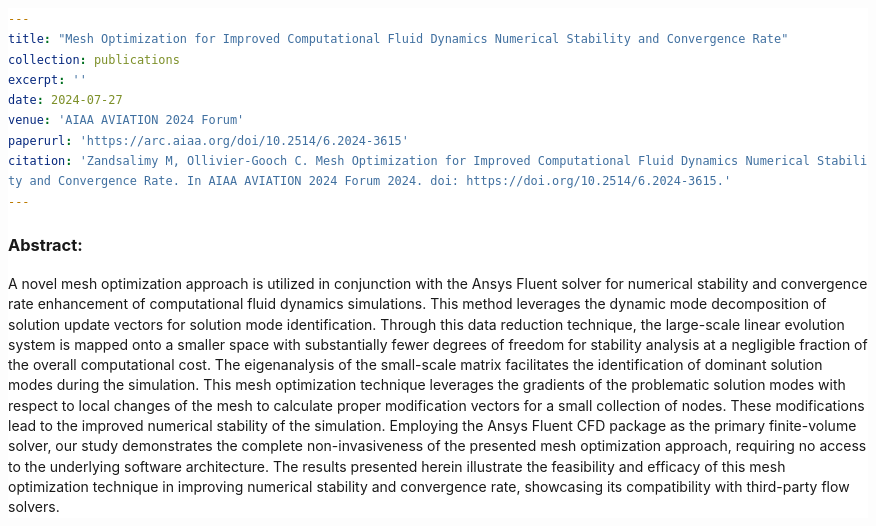 ```yaml
---
title: "Mesh Optimization for Improved Computational Fluid Dynamics Numerical Stability and Convergence Rate"
collection: publications
excerpt: ''
date: 2024-07-27
venue: 'AIAA AVIATION 2024 Forum'
paperurl: 'https://arc.aiaa.org/doi/10.2514/6.2024-3615'
citation: 'Zandsalimy M, Ollivier-Gooch C. Mesh Optimization for Improved Computational Fluid Dynamics Numerical Stability and Convergence Rate. In AIAA AVIATION 2024 Forum 2024. doi: https://doi.org/10.2514/6.2024-3615.'
---
```


### Abstract:

A novel mesh optimization approach is utilized in conjunction with the Ansys Fluent solver for numerical stability and convergence rate enhancement of computational fluid dynamics simulations. This method leverages the dynamic mode decomposition of solution update vectors for solution mode identification. Through this data reduction technique, the large-scale linear evolution system is mapped onto a smaller space with substantially fewer degrees of freedom for stability analysis at a negligible fraction of the overall computational cost. The eigenanalysis of the small-scale matrix facilitates the identification of dominant solution modes during the simulation. This mesh optimization technique leverages the gradients of the problematic solution modes with respect to local changes of the mesh to calculate proper modification vectors for a small collection of nodes. These modifications lead to the improved numerical stability of the simulation. Employing the Ansys Fluent CFD package as the primary finite-volume solver, our study demonstrates the complete non-invasiveness of the presented mesh optimization approach, requiring no access to the underlying software architecture. The results presented herein illustrate the feasibility and efficacy of this mesh optimization technique in improving numerical stability and convergence rate, showcasing its compatibility with third-party flow solvers.

<embed src="/files/2024-07-27-paper/report.pdf" type="application/pdf" height="100%" width="100%">
